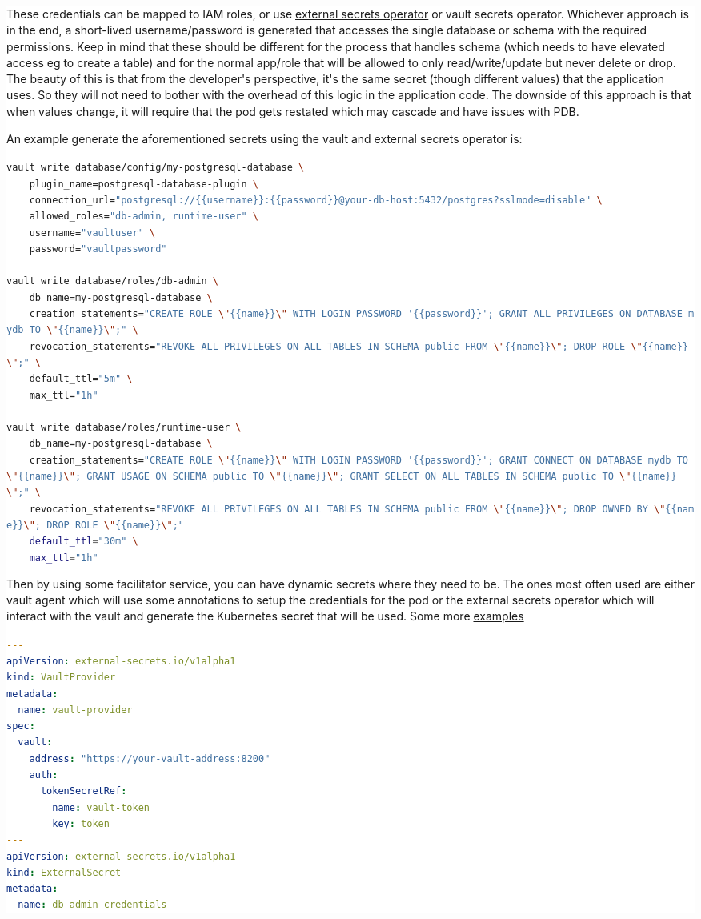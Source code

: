 These credentials can be mapped to IAM roles, or use [external secrets operator](https://external-secrets.io/latest/introduction/overview/) or vault secrets operator. Whichever approach is in the end, a short-lived username/password is generated that accesses the single database or schema with the required permissions. Keep in mind that these should be different for the process that handles schema (which needs to have elevated access eg to create a table) and for the normal app/role that will be allowed to only read/write/update but never delete or drop. The beauty of this is that from the developer's perspective, it's the same secret (though different values) that the application uses. So they will not need to bother with the overhead of this logic in the application code. The downside of this approach is that when values change, it will require that the pod gets restated which may cascade and have issues with PDB.

An example generate the aforementioned secrets using the vault and external secrets operator is:

```bash
vault write database/config/my-postgresql-database \
    plugin_name=postgresql-database-plugin \
    connection_url="postgresql://{{username}}:{{password}}@your-db-host:5432/postgres?sslmode=disable" \
    allowed_roles="db-admin, runtime-user" \
    username="vaultuser" \
    password="vaultpassword"

vault write database/roles/db-admin \
    db_name=my-postgresql-database \
    creation_statements="CREATE ROLE \"{{name}}\" WITH LOGIN PASSWORD '{{password}}'; GRANT ALL PRIVILEGES ON DATABASE mydb TO \"{{name}}\";" \
    revocation_statements="REVOKE ALL PRIVILEGES ON ALL TABLES IN SCHEMA public FROM \"{{name}}\"; DROP ROLE \"{{name}}\";" \
    default_ttl="5m" \
    max_ttl="1h"

vault write database/roles/runtime-user \
    db_name=my-postgresql-database \
    creation_statements="CREATE ROLE \"{{name}}\" WITH LOGIN PASSWORD '{{password}}'; GRANT CONNECT ON DATABASE mydb TO \"{{name}}\"; GRANT USAGE ON SCHEMA public TO \"{{name}}\"; GRANT SELECT ON ALL TABLES IN SCHEMA public TO \"{{name}}\";" \
    revocation_statements="REVOKE ALL PRIVILEGES ON ALL TABLES IN SCHEMA public FROM \"{{name}}\"; DROP OWNED BY \"{{name}}\"; DROP ROLE \"{{name}}\";"
    default_ttl="30m" \
    max_ttl="1h"
```

Then by using some facilitator service, you can have dynamic secrets where they need to be. The ones most often used are either vault agent which will use some annotations to setup the credentials for the pod or the external secrets operator which will interact with the vault and generate the Kubernetes secret that will be used. Some more [examples](https://dev.to/breda/dynamic-postgresql-credentials-using-hashicorp-vault-with-php-symfony-go-examples-4imj)

```yaml
---
apiVersion: external-secrets.io/v1alpha1
kind: VaultProvider
metadata:
  name: vault-provider
spec:
  vault:
    address: "https://your-vault-address:8200"
    auth:
      tokenSecretRef:
        name: vault-token
        key: token
---
apiVersion: external-secrets.io/v1alpha1
kind: ExternalSecret
metadata:
  name: db-admin-credentials
```